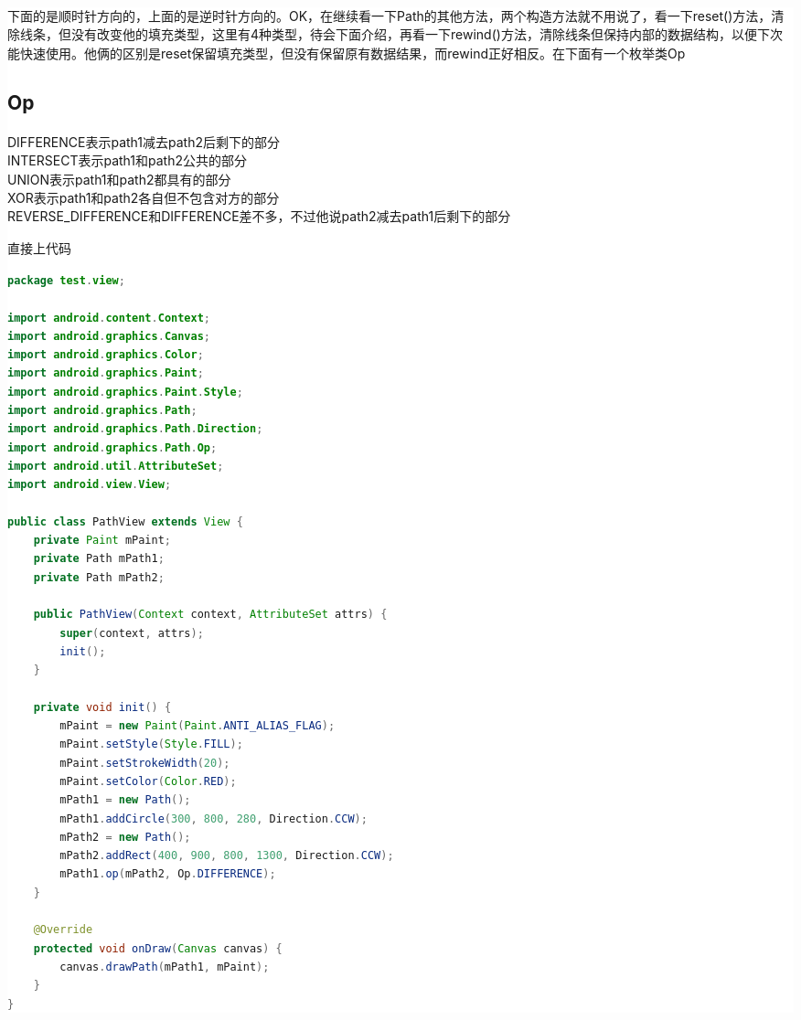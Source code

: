 下面的是顺时针方向的，上面的是逆时针方向的。OK，在继续看一下Path的其他方法，两个构造方法就不用说了，看一下reset()方法，清除线条，但没有改变他的填充类型，这里有4种类型，待会下面介绍，再看一下rewind()方法，清除线条但保持内部的数据结构，以便下次能快速使用。他俩的区别是reset保留填充类型，但没有保留原有数据结果，而rewind正好相反。在下面有一个枚举类Op

## Op

DIFFERENCE表示path1减去path2后剩下的部分  
INTERSECT表示path1和path2公共的部分  
UNION表示path1和path2都具有的部分  
XOR表示path1和path2各自但不包含对方的部分  
REVERSE_DIFFERENCE和DIFFERENCE差不多，不过他说path2减去path1后剩下的部分

直接上代码

```java
package test.view;

import android.content.Context;
import android.graphics.Canvas;
import android.graphics.Color;
import android.graphics.Paint;
import android.graphics.Paint.Style;
import android.graphics.Path;
import android.graphics.Path.Direction;
import android.graphics.Path.Op;
import android.util.AttributeSet;
import android.view.View;

public class PathView extends View {
	private Paint mPaint;
	private Path mPath1;
	private Path mPath2;

	public PathView(Context context, AttributeSet attrs) {
		super(context, attrs);
		init();
	}

	private void init() {
		mPaint = new Paint(Paint.ANTI_ALIAS_FLAG);
		mPaint.setStyle(Style.FILL);
		mPaint.setStrokeWidth(20);
		mPaint.setColor(Color.RED);
		mPath1 = new Path();
		mPath1.addCircle(300, 800, 280, Direction.CCW);
		mPath2 = new Path();
		mPath2.addRect(400, 900, 800, 1300, Direction.CCW);
		mPath1.op(mPath2, Op.DIFFERENCE);
	}

	@Override
	protected void onDraw(Canvas canvas) {
		canvas.drawPath(mPath1, mPaint);
	}
}
```
